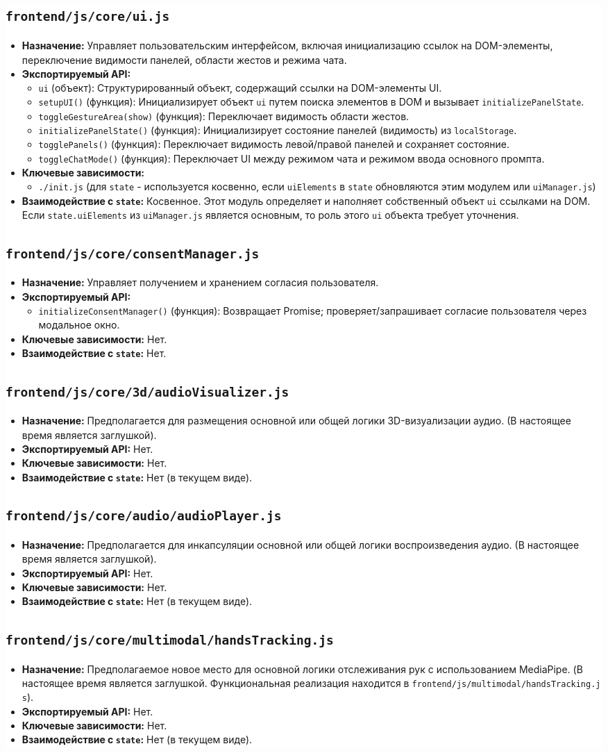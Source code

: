 ## `frontend/js/core/ui.js`

*   **Назначение:** Управляет пользовательским интерфейсом, включая инициализацию ссылок на DOM-элементы, переключение видимости панелей, области жестов и режима чата.
*   **Экспортируемый API:**
    *   `ui` (объект): Структурированный объект, содержащий ссылки на DOM-элементы UI.
    *   `setupUI()` (функция): Инициализирует объект `ui` путем поиска элементов в DOM и вызывает `initializePanelState`.
    *   `toggleGestureArea(show)` (функция): Переключает видимость области жестов.
    *   `initializePanelState()` (функция): Инициализирует состояние панелей (видимость) из `localStorage`.
    *   `togglePanels()` (функция): Переключает видимость левой/правой панелей и сохраняет состояние.
    *   `toggleChatMode()` (функция): Переключает UI между режимом чата и режимом ввода основного промпта.
*   **Ключевые зависимости:**
    *   `./init.js` (для `state` - используется косвенно, если `uiElements` в `state` обновляются этим модулем или `uiManager.js`)
*   **Взаимодействие с `state`:** Косвенное. Этот модуль определяет и наполняет собственный объект `ui` ссылками на DOM. Если `state.uiElements` из `uiManager.js` является основным, то роль этого `ui` объекта требует уточнения.

## `frontend/js/core/consentManager.js`

*   **Назначение:** Управляет получением и хранением согласия пользователя.
*   **Экспортируемый API:**
    *   `initializeConsentManager()` (функция): Возвращает Promise; проверяет/запрашивает согласие пользователя через модальное окно.
*   **Ключевые зависимости:** Нет.
*   **Взаимодействие с `state`:** Нет.

## `frontend/js/core/3d/audioVisualizer.js`

*   **Назначение:** Предполагается для размещения основной или общей логики 3D-визуализации аудио. (В настоящее время является заглушкой).
*   **Экспортируемый API:** Нет.
*   **Ключевые зависимости:** Нет.
*   **Взаимодействие с `state`:** Нет (в текущем виде).

## `frontend/js/core/audio/audioPlayer.js`

*   **Назначение:** Предполагается для инкапсуляции основной или общей логики воспроизведения аудио. (В настоящее время является заглушкой).
*   **Экспортируемый API:** Нет.
*   **Ключевые зависимости:** Нет.
*   **Взаимодействие с `state`:** Нет (в текущем виде).

## `frontend/js/core/multimodal/handsTracking.js`

*   **Назначение:** Предполагаемое новое место для основной логики отслеживания рук с использованием MediaPipe. (В настоящее время является заглушкой. Функциональная реализация находится в `frontend/js/multimodal/handsTracking.js`).
*   **Экспортируемый API:** Нет.
*   **Ключевые зависимости:** Нет.
*   **Взаимодействие с `state`:** Нет (в текущем виде).
